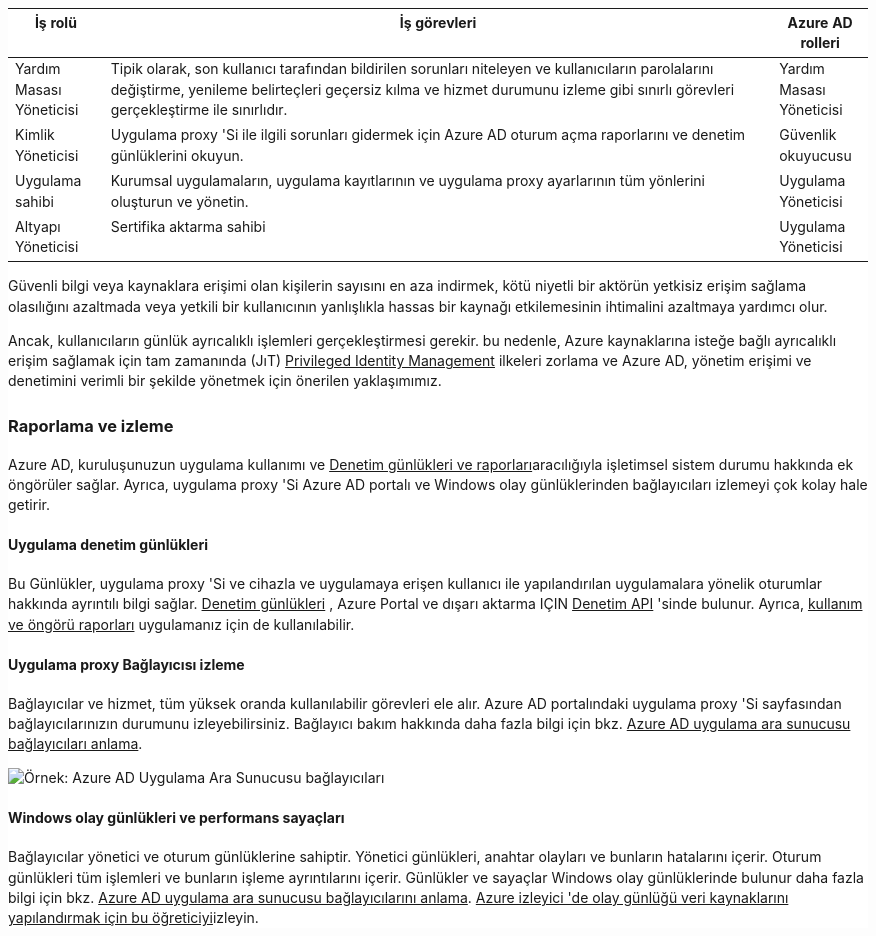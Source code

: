 | İş rolü| İş görevleri| Azure AD rolleri |
|---|---|---|
| Yardım Masası Yöneticisi | Tipik olarak, son kullanıcı tarafından bildirilen sorunları niteleyen ve kullanıcıların parolalarını değiştirme, yenileme belirteçleri geçersiz kılma ve hizmet durumunu izleme gibi sınırlı görevleri gerçekleştirme ile sınırlıdır. | Yardım Masası Yöneticisi |
| Kimlik Yöneticisi| Uygulama proxy 'Si ile ilgili sorunları gidermek için Azure AD oturum açma raporlarını ve denetim günlüklerini okuyun.| Güvenlik okuyucusu |
| Uygulama sahibi| Kurumsal uygulamaların, uygulama kayıtlarının ve uygulama proxy ayarlarının tüm yönlerini oluşturun ve yönetin.| Uygulama Yöneticisi |
| Altyapı Yöneticisi | Sertifika aktarma sahibi | Uygulama Yöneticisi |

Güvenli bilgi veya kaynaklara erişimi olan kişilerin sayısını en aza indirmek, kötü niyetli bir aktörün yetkisiz erişim sağlama olasılığını azaltmada veya yetkili bir kullanıcının yanlışlıkla hassas bir kaynağı etkilemesinin ihtimalini azaltmaya yardımcı olur.

Ancak, kullanıcıların günlük ayrıcalıklı işlemleri gerçekleştirmesi gerekir. bu nedenle, Azure kaynaklarına isteğe bağlı ayrıcalıklı erişim sağlamak için tam zamanında (JıT) [Privileged Identity Management](https://docs.microsoft.com/azure/active-directory/active-directory-privileged-identity-management-configure) ilkeleri zorlama ve Azure AD, yönetim erişimi ve denetimini verimli bir şekilde yönetmek için önerilen yaklaşımımız.

### <a name="reporting-and-monitoring"></a>Raporlama ve izleme

Azure AD, kuruluşunuzun uygulama kullanımı ve [Denetim günlükleri ve raporları](../reports-monitoring/concept-provisioning-logs.md?context=azure/active-directory/manage-apps/context/manage-apps-context)aracılığıyla işletimsel sistem durumu hakkında ek öngörüler sağlar. Ayrıca, uygulama proxy 'Si Azure AD portalı ve Windows olay günlüklerinden bağlayıcıları izlemeyi çok kolay hale getirir.

#### <a name="application-audit-logs"></a>Uygulama denetim günlükleri

Bu Günlükler, uygulama proxy 'Si ve cihazla ve uygulamaya erişen kullanıcı ile yapılandırılan uygulamalara yönelik oturumlar hakkında ayrıntılı bilgi sağlar. [Denetim günlükleri](../reports-monitoring/concept-provisioning-logs.md?context=azure/active-directory/manage-apps/context/manage-apps-context) , Azure Portal ve dışarı aktarma IÇIN [Denetim API](https://docs.microsoft.com/graph/api/resources/directoryaudit?view=graph-rest-beta) 'sinde bulunur. Ayrıca, [kullanım ve öngörü raporları](../reports-monitoring/concept-usage-insights-report.md?context=azure/active-directory/manage-apps/context/manage-apps-context) uygulamanız için de kullanılabilir.

#### <a name="application-proxy-connector-monitoring"></a>Uygulama proxy Bağlayıcısı izleme

Bağlayıcılar ve hizmet, tüm yüksek oranda kullanılabilir görevleri ele alır. Azure AD portalındaki uygulama proxy 'Si sayfasından bağlayıcılarınızın durumunu izleyebilirsiniz. Bağlayıcı bakım hakkında daha fazla bilgi için bkz. [Azure AD uygulama ara sunucusu bağlayıcıları anlama](https://docs.microsoft.com/azure/active-directory/manage-apps/application-proxy-connectors#maintenance).

![Örnek: Azure AD Uygulama Ara Sunucusu bağlayıcıları](./media/application-proxy-connectors/app-proxy-connectors.png)

#### <a name="windows-event-logs-and-performance-counters"></a>Windows olay günlükleri ve performans sayaçları

Bağlayıcılar yönetici ve oturum günlüklerine sahiptir. Yönetici günlükleri, anahtar olayları ve bunların hatalarını içerir. Oturum günlükleri tüm işlemleri ve bunların işleme ayrıntılarını içerir. Günlükler ve sayaçlar Windows olay günlüklerinde bulunur daha fazla bilgi için bkz. [Azure AD uygulama ara sunucusu bağlayıcılarını anlama](https://docs.microsoft.com/azure/active-directory/manage-apps/application-proxy-connectors#under-the-hood). [Azure izleyici 'de olay günlüğü veri kaynaklarını yapılandırmak için bu öğreticiyi](https://docs.microsoft.com/azure/azure-monitor/platform/data-sources-windows-events)izleyin.
